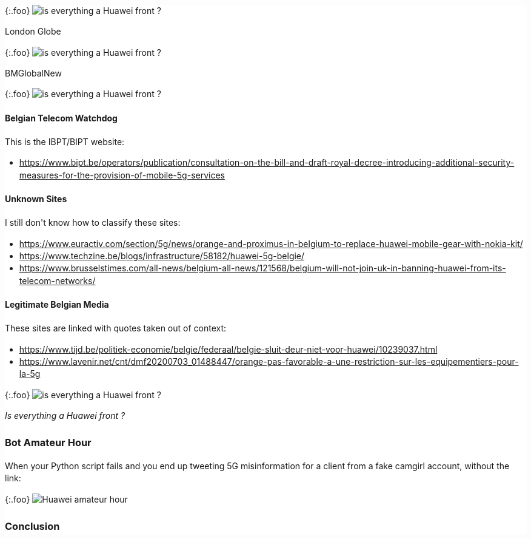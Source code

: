 {:.foo}
![is everything a Huawei front ?]({{site.url}}/assets/nyglobe.co.png)

London Globe

{:.foo}
![is everything a Huawei front ?]({{site.url}}/assets/londonglobe.co.png)

BMGlobalNew

{:.foo}
![is everything a Huawei front ?]({{site.url}}/assets/bmbglobalnews.com.png)



#### Belgian Telecom Watchdog

This is the IBPT/BIPT website:

- https://www.bipt.be/operators/publication/consultation-on-the-bill-and-draft-royal-decree-introducing-additional-security-measures-for-the-provision-of-mobile-5g-services
 
#### Unknown Sites

I still don't know how to classify these sites:

- https://www.euractiv.com/section/5g/news/orange-and-proximus-in-belgium-to-replace-huawei-mobile-gear-with-nokia-kit/
- https://www.techzine.be/blogs/infrastructure/58182/huawei-5g-belgie/
- https://www.brusselstimes.com/all-news/belgium-all-news/121568/belgium-will-not-join-uk-in-banning-huawei-from-its-telecom-networks/

#### Legitimate Belgian Media

These sites are linked with quotes taken out of context:

- https://www.tijd.be/politiek-economie/belgie/federaal/belgie-sluit-deur-niet-voor-huawei/10239037.html
- https://www.lavenir.net/cnt/dmf20200703_01488447/orange-pas-favorable-a-une-restriction-sur-les-equipementiers-pour-la-5g

{:.foo}
![is everything a Huawei front ?]({{site.url}}/assets/morty_is_everything_a_camera.jpeg)

*Is everything a Huawei front ?*

### Bot Amateur Hour

When your Python script fails and you end up tweeting 5G misinformation for a client from a fake camgirl account, without the link:

{:.foo}
![Huawei amateur hour]({{site.url}}/assets/huawei_amateur_hour.png)

### Conclusion
